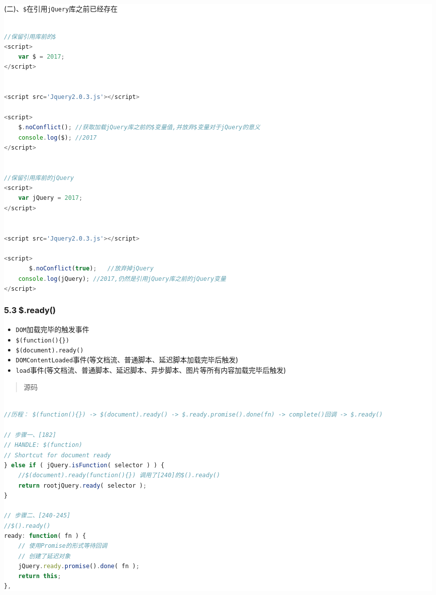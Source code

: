 (二)、`$`在引用`jQuery`库之前已经存在

``` javascript

//保留引用库前的$
<script>
	var $ = 2017;
</script>


<script src='Jquery2.0.3.js'></script>

<script>
	$.noConflict();	//获取加载jQuery库之前的$变量值,并放弃$变量对于jQuery的意义
	console.log($);	//2017
</script>


//保留引用库前的jQuery
<script>
	var jQuery = 2017;
</script>


<script src='Jquery2.0.3.js'></script>

<script>
       $.noConflict(true);	 //放弃掉jQuery
	console.log(jQuery); //2017,仍然是引用jQuery库之前的jQuery变量
</script>

```

### 5.3 $.ready()
- `DOM`加载完毕的触发事件
- `$(function(){})`
- `$(document).ready()`
- `DOMContentLoaded`事件(等文档流、普通脚本、延迟脚本加载完毕后触发)
- `load`事件(等文档流、普通脚本、延迟脚本、异步脚本、图片等所有内容加载完毕后触发)

>源码

``` javascript

//历程： $(function(){}) -> $(document).ready() -> $.ready.promise().done(fn) -> complete()回调 -> $.ready()

// 步骤一、[182]
// HANDLE: $(function)
// Shortcut for document ready
} else if ( jQuery.isFunction( selector ) ) {
	//$(document).ready(function(){}) 调用了[240]的$().ready()
	return rootjQuery.ready( selector );
}

// 步骤二、[240-245]
//$().ready()
ready: function( fn ) {
    // 使用Promise的形式等待回调
    // 创建了延迟对象
    jQuery.ready.promise().done( fn );
    return this;
},


```